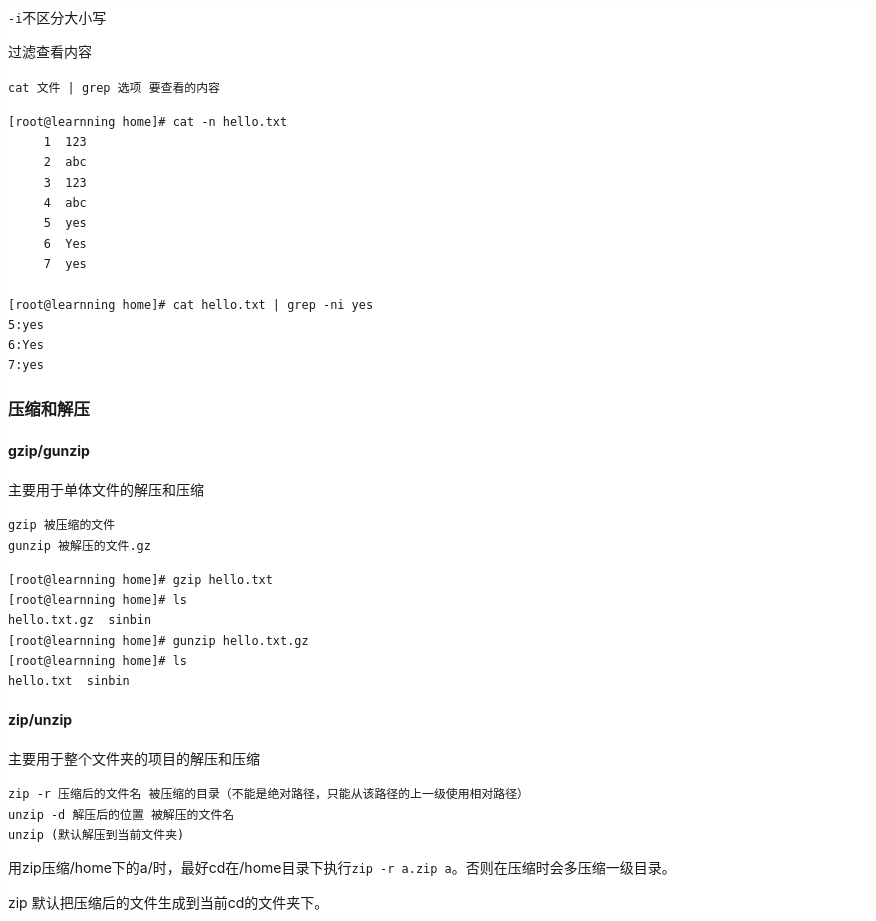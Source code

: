 `-i`不区分大小写

过滤查看内容

```
cat 文件 | grep 选项 要查看的内容
```

```shell
[root@learnning home]# cat -n hello.txt
     1	123
     2	abc
     3	123
     4	abc
     5	yes
     6	Yes
     7	yes

[root@learnning home]# cat hello.txt | grep -ni yes
5:yes
6:Yes
7:yes
```

### 压缩和解压

#### gzip/gunzip

主要用于单体文件的解压和压缩

````
gzip 被压缩的文件
gunzip 被解压的文件.gz
````

```shell
[root@learnning home]# gzip hello.txt
[root@learnning home]# ls
hello.txt.gz  sinbin
[root@learnning home]# gunzip hello.txt.gz
[root@learnning home]# ls
hello.txt  sinbin
```

#### zip/unzip

主要用于整个文件夹的项目的解压和压缩

```
zip -r 压缩后的文件名 被压缩的目录（不能是绝对路径，只能从该路径的上一级使用相对路径） 
unzip -d 解压后的位置 被解压的文件名
unzip (默认解压到当前文件夹)
```

用zip压缩/home下的a/时，最好cd在/home目录下执行`zip -r a.zip a`。否则在压缩时会多压缩一级目录。

zip 默认把压缩后的文件生成到当前cd的文件夹下。
